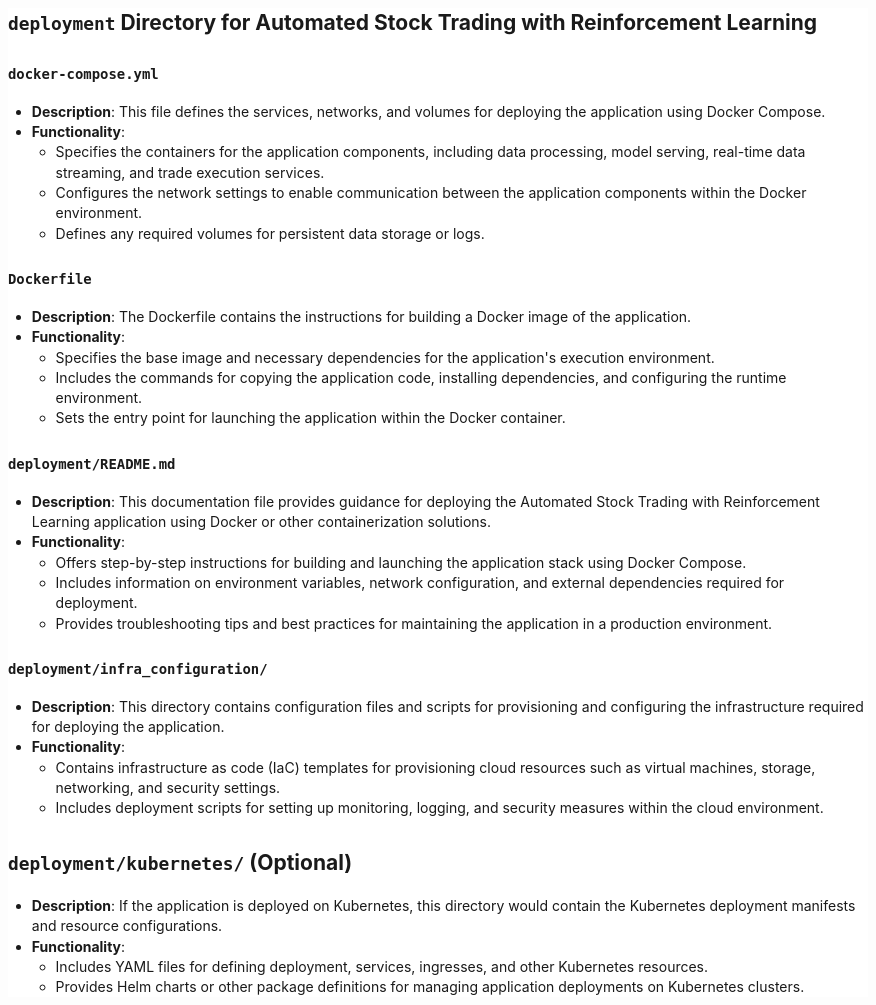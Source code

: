 ## `deployment` Directory for Automated Stock Trading with Reinforcement Learning

### `docker-compose.yml`

- **Description**: This file defines the services, networks, and volumes for deploying the application using Docker Compose.
- **Functionality**:
  - Specifies the containers for the application components, including data processing, model serving, real-time data streaming, and trade execution services.
  - Configures the network settings to enable communication between the application components within the Docker environment.
  - Defines any required volumes for persistent data storage or logs.

### `Dockerfile`

- **Description**: The Dockerfile contains the instructions for building a Docker image of the application.
- **Functionality**:
  - Specifies the base image and necessary dependencies for the application's execution environment.
  - Includes the commands for copying the application code, installing dependencies, and configuring the runtime environment.
  - Sets the entry point for launching the application within the Docker container.

### `deployment/README.md`

- **Description**: This documentation file provides guidance for deploying the Automated Stock Trading with Reinforcement Learning application using Docker or other containerization solutions.
- **Functionality**:
  - Offers step-by-step instructions for building and launching the application stack using Docker Compose.
  - Includes information on environment variables, network configuration, and external dependencies required for deployment.
  - Provides troubleshooting tips and best practices for maintaining the application in a production environment.

### `deployment/infra_configuration/`

- **Description**: This directory contains configuration files and scripts for provisioning and configuring the infrastructure required for deploying the application.
- **Functionality**:
  - Contains infrastructure as code (IaC) templates for provisioning cloud resources such as virtual machines, storage, networking, and security settings.
  - Includes deployment scripts for setting up monitoring, logging, and security measures within the cloud environment.

## `deployment/kubernetes/` (Optional)

- **Description**: If the application is deployed on Kubernetes, this directory would contain the Kubernetes deployment manifests and resource configurations.
- **Functionality**:
  - Includes YAML files for defining deployment, services, ingresses, and other Kubernetes resources.
  - Provides Helm charts or other package definitions for managing application deployments on Kubernetes clusters.
